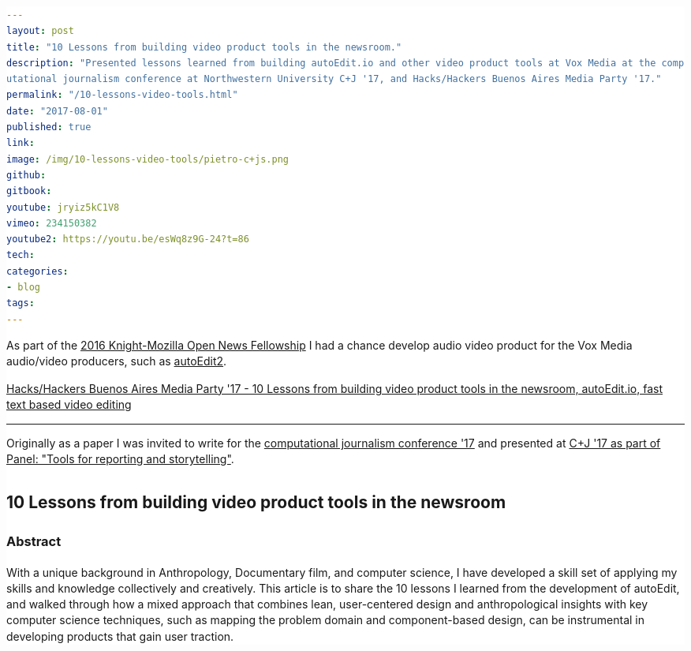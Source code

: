```yaml
---
layout: post
title: "10 Lessons from building video product tools in the newsroom."
description: "Presented lessons learned from building autoEdit.io and other video product tools at Vox Media at the computational journalism conference at Northwestern University C+J '17, and Hacks/Hackers Buenos Aires Media Party '17."
permalink: "/10-lessons-video-tools.html"
date: "2017-08-01"
published: true
link:
image: /img/10-lessons-video-tools/pietro-c+js.png
github:
gitbook: 
youtube: jryiz5kC1V8
vimeo: 234150382
youtube2: https://youtu.be/esWq8z9G-24?t=86
tech: 
categories:
- blog
tags:
---
```


As part of the [2016 Knight-Mozilla Open News Fellowship](/fellowship2016.html) I had a chance develop audio video product for the Vox Media audio/video producers, such as [autoEdit2](/autoEdit2.html).

<iframe src="https://player.vimeo.com/video/234150382?title=0&byline=0&portrait=0" width="100%" height="400" frameborder="0" webkitallowfullscreen mozallowfullscreen allowfullscreen style="background-color:black;"></iframe>


[Hacks/Hackers Buenos Aires Media Party '17 - 10 Lessons from building video product tools in the newsroom, autoEdit.io, fast text based video editing](https://mediaparty2017.sched.com/event/C642/10-lessons-from-building-video-product-tools-in-the-newsroom-autoeditio-fast-text-based-video-editing)

---

Originally as a paper I was invited to write for the [computational journalism conference '17](http://cj2017.northwestern.edu/schedule/index.html) and presented at [C+J '17 as part of Panel: "Tools for reporting and storytelling"](https://youtu.be/esWq8z9G-24?t=115).

<div class="videoWrapper">
<iframe width="100%" height="400" src="https://www.youtube.com/embed/esWq8z9G-24?start=115" title="YouTube video player" frameborder="0" allow="accelerometer; autoplay; clipboard-write; encrypted-media; gyroscope; picture-in-picture" allowfullscreen></iframe>
</div>


## 10 Lessons from building video product tools in the newsroom

### Abstract
With a unique background in Anthropology, Documentary film, and computer
science, I have developed a skill set of applying my skills and knowledge collectively and creatively. This article is to share the 10 lessons I learned from the development of autoEdit, and walked through how a mixed approach that combines lean, user-centered design and anthropological insights with key computer science techniques,  such as mapping the problem domain and component-based design, can be instrumental in developing products that gain user traction.

